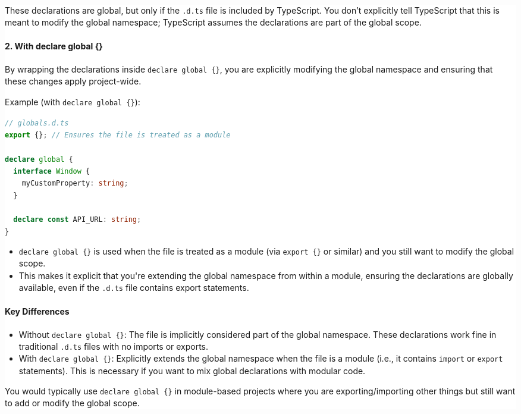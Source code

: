 These declarations are global, but only if the `.d.ts` file is included by TypeScript.
You don’t explicitly tell TypeScript that this is meant to modify the global namespace; TypeScript assumes the declarations are part of the global scope.

#### 2. With declare global {}
By wrapping the declarations inside `declare global {}`, you are explicitly modifying the global namespace and ensuring that these changes apply project-wide.

Example (with `declare global {}`):

```ts
// globals.d.ts
export {}; // Ensures the file is treated as a module

declare global {
  interface Window {
    myCustomProperty: string;
  }

  declare const API_URL: string;
}
```

- `declare global {}` is used when the file is treated as a module (via `export {}` or similar) and you still want to modify the global scope.
- This makes it explicit that you're extending the global namespace from within a module, ensuring the declarations are globally available, even if the `.d.ts` file contains export statements.

#### Key Differences
- Without `declare global {}`: The file is implicitly considered part of the global namespace. These declarations work fine in traditional `.d.ts` files with no imports or exports.
- With `declare global {}`: Explicitly extends the global namespace when the file is a module (i.e., it contains `import` or `export` statements). This is necessary if you want to mix global declarations with modular code.

You would typically use `declare global {}` in module-based projects where you are exporting/importing other things but still want to add or modify the global scope.






[brew]: https://brew.sh/
[Decorators]: https://www.typescriptlang.org/docs/handbook/decorators.html
[DefinitelyTyped]: https://github.com/DefinitelyTyped/DefinitelyTyped
[ECMAScript]: https://en.wikipedia.org/wiki/ECMAScript_version_history
[npmjs.com]: https://www.npmjs.com/


